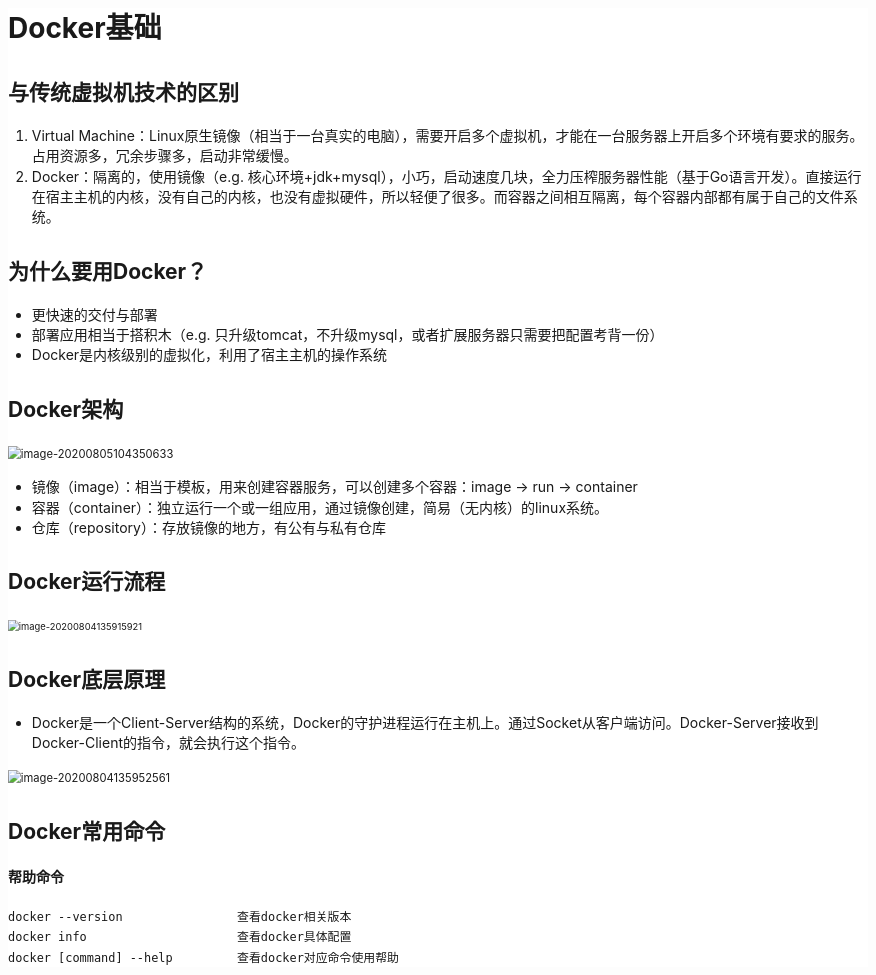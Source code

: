 # Docker基础

## 与传统虚拟机技术的区别

1. Virtual Machine：Linux原生镜像（相当于一台真实的电脑），需要开启多个虚拟机，才能在一台服务器上开启多个环境有要求的服务。占用资源多，冗余步骤多，启动非常缓慢。
2. Docker：隔离的，使用镜像（e.g. 核心环境+jdk+mysql），小巧，启动速度几块，全力压榨服务器性能（基于Go语言开发）。直接运行在宿主主机的内核，没有自己的内核，也没有虚拟硬件，所以轻便了很多。而容器之间相互隔离，每个容器内部都有属于自己的文件系统。



## 为什么要用Docker？

- 更快速的交付与部署
- 部署应用相当于搭积木（e.g. 只升级tomcat，不升级mysql，或者扩展服务器只需要把配置考背一份）
- Docker是内核级别的虚拟化，利用了宿主主机的操作系统



## Docker架构

<img src="C:%5CUsers%5Clykis%5COneDrive%5CDesktop%5CTyporaNotes%5Cimage-20200805104350633.png" alt="image-20200805104350633" style="zoom:80%;" />

- 镜像（image）：相当于模板，用来创建容器服务，可以创建多个容器：image -> run -> container
- 容器（container）：独立运行一个或一组应用，通过镜像创建，简易（无内核）的linux系统。
- 仓库（repository）：存放镜像的地方，有公有与私有仓库



## Docker运行流程

<img src="C:%5CUsers%5Clykis%5COneDrive%5CDesktop%5CTyporaNotes%5Cimage-20200804135915921.png" alt="image-20200804135915921" style="zoom: 67%;" />



## Docker底层原理

- Docker是一个Client-Server结构的系统，Docker的守护进程运行在主机上。通过Socket从客户端访问。Docker-Server接收到Docker-Client的指令，就会执行这个指令。

<img src="C:%5CUsers%5Clykis%5COneDrive%5CDesktop%5CTyporaNotes%5Cimage-20200804135952561.png" alt="image-20200804135952561" style="zoom: 80%;" />



## Docker常用命令

#### 帮助命令

```
docker --version				查看docker相关版本
docker info						查看docker具体配置
docker [command] --help			查看docker对应命令使用帮助
```
